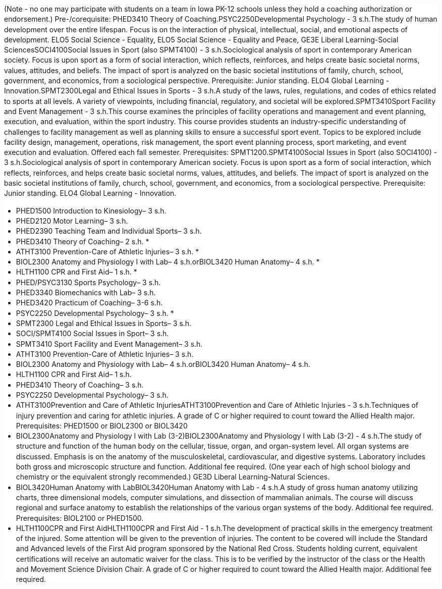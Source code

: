 (Note - no one may participate with students on a team in Iowa PK-12 schools unless they hold a coaching authorization or endorsement.) Pre-/corequisite: PHED3410 Theory of Coaching.PSYC2250Developmental Psychology  - 3 s.h.The study of human development over the entire lifespan. Focus is on the interaction of physical, intellectual, social, and emotional aspects of development. ELO5 Social Science - Equality, ELO5 Social Science - Equality and Peace, GE3E Liberal Learning-Social SciencesSOCI4100Social Issues in Sport (also SPMT4100)  - 3 s.h.Sociological analysis of sport in contemporary American society. Focus is upon sport as a form of social interaction, which reflects, reinforces, and helps create basic societal norms, values, attitudes, and beliefs. The impact of sport is analyzed on the basic societal institutions of family, church, school, government, and economics, from a sociological perspective. Prerequisite: Junior standing. ELO4 Global Learning - Innovation.SPMT2300Legal and Ethical Issues in Sports  - 3 s.h.A study of the laws, rules, regulations, and codes of ethics related to sports at all levels. A variety of viewpoints, including financial, regulatory, and societal will be explored.SPMT3410Sport Facility and Event Management  - 3 s.h.This course examines the principles of facility operations and management and event planning, execution, and evaluation, within the sport industry. This course provides students an industry-specific understanding of challenges to facility management as well as planning skills to ensure a successful sport event. Topics to be explored include facility design, management, operations, risk management, the sport event planning process, sport marketing, and event execution and evaluation. Offered each fall semester. Prerequisites: SPMT1200.SPMT4100Social Issues in Sport (also SOCI4100)  - 3 s.h.Sociological analysis of sport in contemporary American society. Focus is upon sport as a form of social interaction, which reflects, reinforces, and helps create basic societal norms, values, attitudes, and beliefs. The impact of sport is analyzed on the basic societal institutions of family, church, school, government, and economics, from a sociological perspective. Prerequisite: Junior standing. ELO4 Global Learning - Innovation.
- PHED1500 Introduction to Kinesiology– 3 s.h.
- PHED2120 Motor Learning– 3 s.h.
- PHED2390 Teaching Team and Individual Sports– 3 s.h.
- PHED3410 Theory of Coaching– 2 s.h. *
- ATHT3100 Prevention-Care of Athletic Injuries– 3 s.h. *
- BIOL2300 Anatomy and Physiology I with Lab– 4 s.h.orBIOL3420 Human Anatomy– 4 s.h. *
- HLTH1100 CPR and First Aid– 1 s.h. *
- PHED/PSYC3130 Sports Psychology– 3 s.h.
- PHED3340 Biomechanics with Lab– 3 s.h.
- PHED3420 Practicum of Coaching– 3-6 s.h.
- PSYC2250 Developmental Psychology– 3 s.h. *
- SPMT2300 Legal and Ethical Issues in Sports– 3 s.h.
- SOCI/SPMT4100 Social Issues in Sport– 3 s.h.
- SPMT3410 Sport Facility and Event Management– 3 s.h.
- ATHT3100 Prevention-Care of Athletic Injuries– 3 s.h.
- BIOL2300 Anatomy and Physiology with Lab– 4 s.h.orBIOL3420 Human Anatomy– 4 s.h.
- HLTH1100 CPR and First Aid– 1 s.h.
- PHED3410 Theory of Coaching– 3 s.h.
- PSYC2250 Developmental Psychology– 3 s.h.
- ATHT3100Prevention and Care of Athletic InjuriesATHT3100Prevention and Care of Athletic Injuries  - 3 s.h.Techniques of injury prevention and caring for athletic injuries. A grade of C or higher required to count toward the Allied Health major. Prerequisites: PHED1500 or BIOL2300 or BIOL3420
- BIOL2300Anatomy and Physiology I with Lab (3-2)BIOL2300Anatomy and Physiology I with Lab (3-2)  - 4 s.h.The study of structure and function of the human body on the cellular, tissue, organ, and organ-system level. All organ systems are discussed. Emphasis is on the anatomy of the musculoskeletal, cardiovascular, and digestive systems. Laboratory includes both gross and microscopic structure and function. Additional fee required. (One year each of high school biology and chemistry or the equivalent strongly recommended.) GE3D Liberal Learning-Natural Sciences.
- BIOL3420Human Anatomy with LabBIOL3420Human Anatomy with Lab  - 4 s.h.A study of gross human anatomy utilizing charts, three dimensional models, computer simulations, and dissection of mammalian animals. The course will discuss regional and surface anatomy to establish the relationships of the various organ systems of the body. Additional fee required. Prerequisites: BIOL2100 or PHED1500.
- HLTH1100CPR and First AidHLTH1100CPR and First Aid  - 1 s.h.The development of practical skills in the emergency treatment of the injured. Some attention will be given to the prevention of injuries. The content to be covered will include the Standard and Advanced levels of the First Aid program sponsored by the National Red Cross. Students holding current, equivalent certifications will receive an automatic waiver for the class. This is to be verified by the instructor of the class or the Health and Movement Science Division Chair. A grade of C or higher required to count toward the Allied Health major. Additional fee required.
